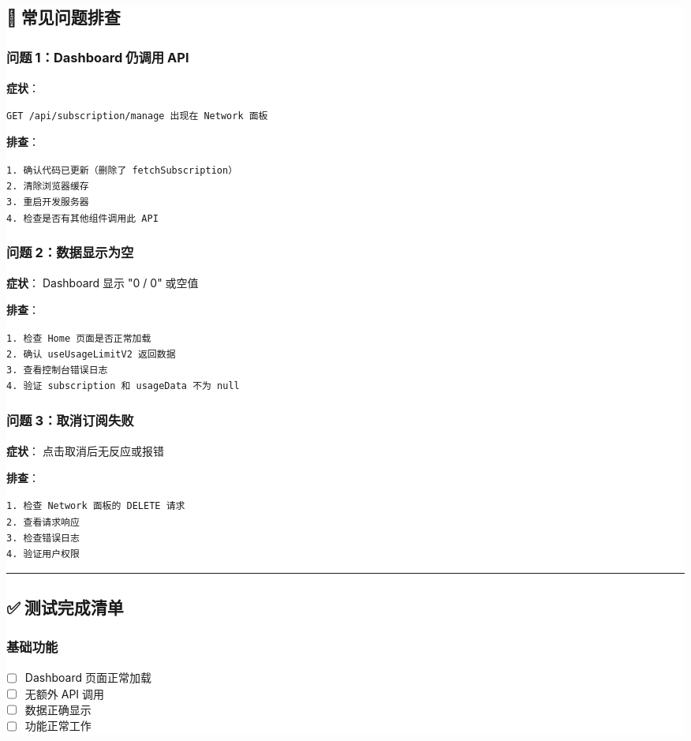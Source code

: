 
## 🐛 常见问题排查

### 问题 1：Dashboard 仍调用 API

**症状**：
```
GET /api/subscription/manage 出现在 Network 面板
```

**排查**：
```bash
1. 确认代码已更新（删除了 fetchSubscription）
2. 清除浏览器缓存
3. 重启开发服务器
4. 检查是否有其他组件调用此 API
```

### 问题 2：数据显示为空

**症状**：
Dashboard 显示 "0 / 0" 或空值

**排查**：
```bash
1. 检查 Home 页面是否正常加载
2. 确认 useUsageLimitV2 返回数据
3. 查看控制台错误日志
4. 验证 subscription 和 usageData 不为 null
```

### 问题 3：取消订阅失败

**症状**：
点击取消后无反应或报错

**排查**：
```bash
1. 检查 Network 面板的 DELETE 请求
2. 查看请求响应
3. 检查错误日志
4. 验证用户权限
```

---

## ✅ 测试完成清单

### 基础功能
- [ ] Dashboard 页面正常加载
- [ ] 无额外 API 调用
- [ ] 数据正确显示
- [ ] 功能正常工作
